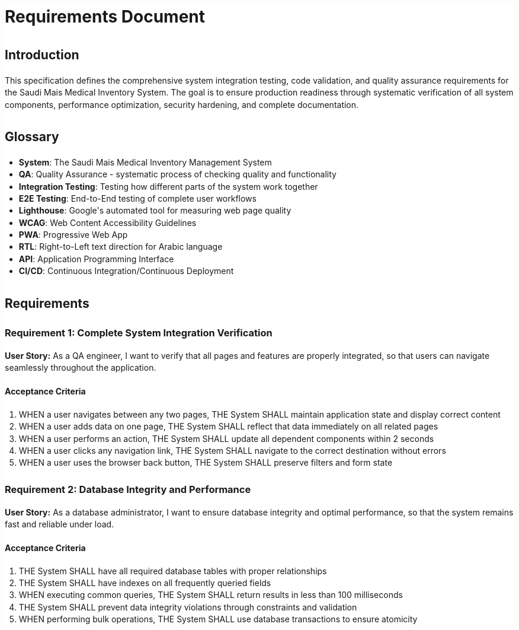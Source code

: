 # Requirements Document

## Introduction

This specification defines the comprehensive system integration testing, code validation, and quality assurance requirements for the Saudi Mais Medical Inventory System. The goal is to ensure production readiness through systematic verification of all system components, performance optimization, security hardening, and complete documentation.

## Glossary

- **System**: The Saudi Mais Medical Inventory Management System
- **QA**: Quality Assurance - systematic process of checking quality and functionality
- **Integration Testing**: Testing how different parts of the system work together
- **E2E Testing**: End-to-End testing of complete user workflows
- **Lighthouse**: Google's automated tool for measuring web page quality
- **WCAG**: Web Content Accessibility Guidelines
- **PWA**: Progressive Web App
- **RTL**: Right-to-Left text direction for Arabic language
- **API**: Application Programming Interface
- **CI/CD**: Continuous Integration/Continuous Deployment

## Requirements

### Requirement 1: Complete System Integration Verification

**User Story:** As a QA engineer, I want to verify that all pages and features are properly integrated, so that users can navigate seamlessly throughout the application.

#### Acceptance Criteria

1. WHEN a user navigates between any two pages, THE System SHALL maintain application state and display correct content
2. WHEN a user adds data on one page, THE System SHALL reflect that data immediately on all related pages
3. WHEN a user performs an action, THE System SHALL update all dependent components within 2 seconds
4. WHEN a user clicks any navigation link, THE System SHALL navigate to the correct destination without errors
5. WHEN a user uses the browser back button, THE System SHALL preserve filters and form state

### Requirement 2: Database Integrity and Performance

**User Story:** As a database administrator, I want to ensure database integrity and optimal performance, so that the system remains fast and reliable under load.

#### Acceptance Criteria

1. THE System SHALL have all required database tables with proper relationships
2. THE System SHALL have indexes on all frequently queried fields
3. WHEN executing common queries, THE System SHALL return results in less than 100 milliseconds
4. THE System SHALL prevent data integrity violations through constraints and validation
5. WHEN performing bulk operations, THE System SHALL use database transactions to ensure atomicity
